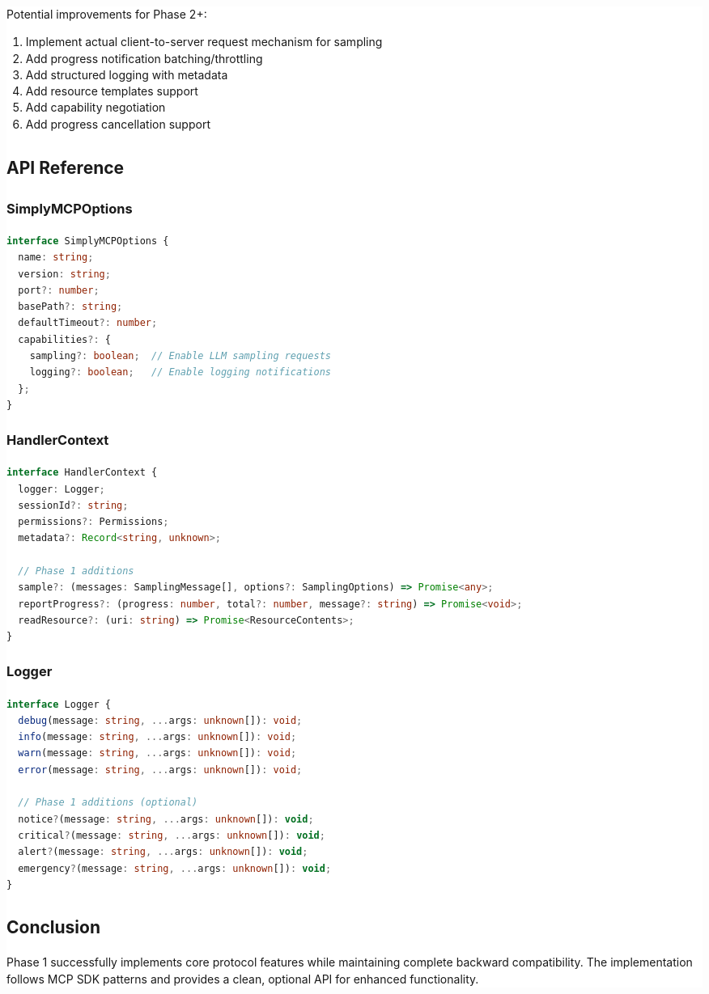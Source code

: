 Potential improvements for Phase 2+:

1. Implement actual client-to-server request mechanism for sampling
2. Add progress notification batching/throttling
3. Add structured logging with metadata
4. Add resource templates support
5. Add capability negotiation
6. Add progress cancellation support

## API Reference

### SimplyMCPOptions

```typescript
interface SimplyMCPOptions {
  name: string;
  version: string;
  port?: number;
  basePath?: string;
  defaultTimeout?: number;
  capabilities?: {
    sampling?: boolean;  // Enable LLM sampling requests
    logging?: boolean;   // Enable logging notifications
  };
}
```

### HandlerContext

```typescript
interface HandlerContext {
  logger: Logger;
  sessionId?: string;
  permissions?: Permissions;
  metadata?: Record<string, unknown>;

  // Phase 1 additions
  sample?: (messages: SamplingMessage[], options?: SamplingOptions) => Promise<any>;
  reportProgress?: (progress: number, total?: number, message?: string) => Promise<void>;
  readResource?: (uri: string) => Promise<ResourceContents>;
}
```

### Logger

```typescript
interface Logger {
  debug(message: string, ...args: unknown[]): void;
  info(message: string, ...args: unknown[]): void;
  warn(message: string, ...args: unknown[]): void;
  error(message: string, ...args: unknown[]): void;

  // Phase 1 additions (optional)
  notice?(message: string, ...args: unknown[]): void;
  critical?(message: string, ...args: unknown[]): void;
  alert?(message: string, ...args: unknown[]): void;
  emergency?(message: string, ...args: unknown[]): void;
}
```

## Conclusion

Phase 1 successfully implements core protocol features while maintaining complete backward compatibility. The implementation follows MCP SDK patterns and provides a clean, optional API for enhanced functionality.
